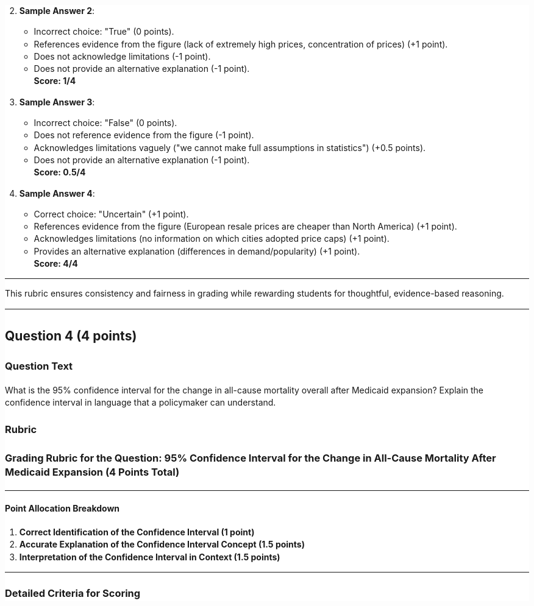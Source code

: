 2. **Sample Answer 2**:  
   - Incorrect choice: "True" (0 points).  
   - References evidence from the figure (lack of extremely high prices, concentration of prices) (+1 point).  
   - Does not acknowledge limitations (-1 point).  
   - Does not provide an alternative explanation (-1 point).  
   **Score: 1/4**

3. **Sample Answer 3**:  
   - Incorrect choice: "False" (0 points).  
   - Does not reference evidence from the figure (-1 point).  
   - Acknowledges limitations vaguely ("we cannot make full assumptions in statistics") (+0.5 points).  
   - Does not provide an alternative explanation (-1 point).  
   **Score: 0.5/4**

4. **Sample Answer 4**:  
   - Correct choice: "Uncertain" (+1 point).  
   - References evidence from the figure (European resale prices are cheaper than North America) (+1 point).  
   - Acknowledges limitations (no information on which cities adopted price caps) (+1 point).  
   - Provides an alternative explanation (differences in demand/popularity) (+1 point).  
   **Score: 4/4**

--- 

This rubric ensures consistency and fairness in grading while rewarding students for thoughtful, evidence-based reasoning.

---

## Question 4 (4 points)

### Question Text

What is the 95% confidence interval for the change in all-cause mortality overall after Medicaid expansion? Explain the confidence interval in language that a policymaker can understand.

### Rubric

### Grading Rubric for the Question: 95% Confidence Interval for the Change in All-Cause Mortality After Medicaid Expansion (4 Points Total)

---

#### **Point Allocation Breakdown**
1. **Correct Identification of the Confidence Interval (1 point)**
2. **Accurate Explanation of the Confidence Interval Concept (1.5 points)**
3. **Interpretation of the Confidence Interval in Context (1.5 points)**

---

### **Detailed Criteria for Scoring**
